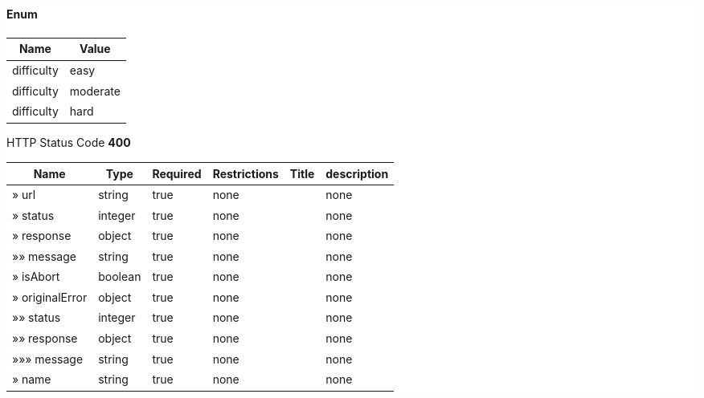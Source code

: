 #### Enum

|Name|Value|
|---|---|
|difficulty|easy|
|difficulty|moderate|
|difficulty|hard|

HTTP Status Code **400**

|Name|Type|Required|Restrictions|Title|description|
|---|---|---|---|---|---|
|» url|string|true|none||none|
|» status|integer|true|none||none|
|» response|object|true|none||none|
|»» message|string|true|none||none|
|» isAbort|boolean|true|none||none|
|» originalError|object|true|none||none|
|»» status|integer|true|none||none|
|»» response|object|true|none||none|
|»»» message|string|true|none||none|
|» name|string|true|none||none|
